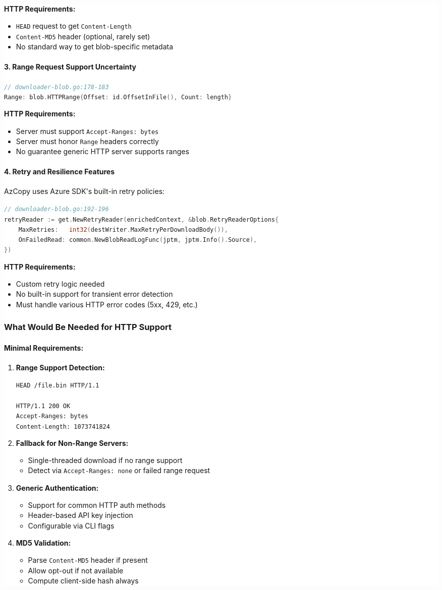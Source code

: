 **HTTP Requirements:**
- `HEAD` request to get `Content-Length`
- `Content-MD5` header (optional, rarely set)
- No standard way to get blob-specific metadata

#### 3. Range Request Support Uncertainty
```go
// downloader-blob.go:178-183
Range: blob.HTTPRange{Offset: id.OffsetInFile(), Count: length}
```

**HTTP Requirements:**
- Server must support `Accept-Ranges: bytes`
- Server must honor `Range` headers correctly
- No guarantee generic HTTP server supports ranges

#### 4. Retry and Resilience Features
AzCopy uses Azure SDK's built-in retry policies:
```go
// downloader-blob.go:192-196
retryReader := get.NewRetryReader(enrichedContext, &blob.RetryReaderOptions{
    MaxRetries:   int32(destWriter.MaxRetryPerDownloadBody()),
    OnFailedRead: common.NewBlobReadLogFunc(jptm, jptm.Info().Source),
})
```

**HTTP Requirements:**
- Custom retry logic needed
- No built-in support for transient error detection
- Must handle various HTTP error codes (5xx, 429, etc.)

### What Would Be Needed for HTTP Support

#### Minimal Requirements:
1. **Range Support Detection:**
   ```http
   HEAD /file.bin HTTP/1.1

   HTTP/1.1 200 OK
   Accept-Ranges: bytes
   Content-Length: 1073741824
   ```

2. **Fallback for Non-Range Servers:**
   - Single-threaded download if no range support
   - Detect via `Accept-Ranges: none` or failed range request

3. **Generic Authentication:**
   - Support for common HTTP auth methods
   - Header-based API key injection
   - Configurable via CLI flags

4. **MD5 Validation:**
   - Parse `Content-MD5` header if present
   - Allow opt-out if not available
   - Compute client-side hash always

